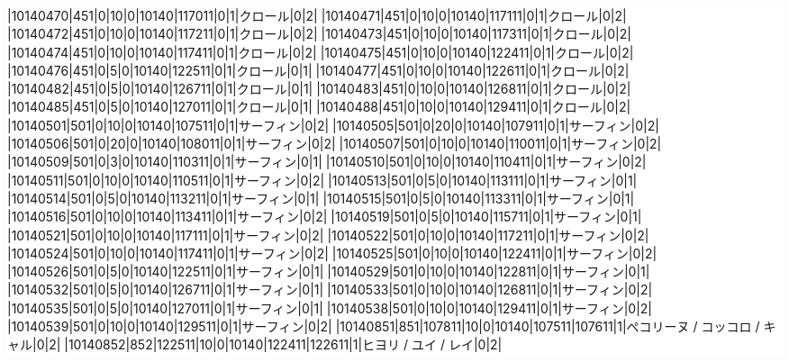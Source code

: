 |10140470|451|0|10|0|10140|117011|0|1|クロール|0|2|
|10140471|451|0|10|0|10140|117111|0|1|クロール|0|2|
|10140472|451|0|10|0|10140|117211|0|1|クロール|0|2|
|10140473|451|0|10|0|10140|117311|0|1|クロール|0|2|
|10140474|451|0|10|0|10140|117411|0|1|クロール|0|2|
|10140475|451|0|10|0|10140|122411|0|1|クロール|0|2|
|10140476|451|0|5|0|10140|122511|0|1|クロール|0|1|
|10140477|451|0|10|0|10140|122611|0|1|クロール|0|2|
|10140482|451|0|5|0|10140|126711|0|1|クロール|0|1|
|10140483|451|0|10|0|10140|126811|0|1|クロール|0|2|
|10140485|451|0|5|0|10140|127011|0|1|クロール|0|1|
|10140488|451|0|10|0|10140|129411|0|1|クロール|0|2|
|10140501|501|0|10|0|10140|107511|0|1|サーフィン|0|2|
|10140505|501|0|20|0|10140|107911|0|1|サーフィン|0|2|
|10140506|501|0|20|0|10140|108011|0|1|サーフィン|0|2|
|10140507|501|0|10|0|10140|110011|0|1|サーフィン|0|2|
|10140509|501|0|3|0|10140|110311|0|1|サーフィン|0|1|
|10140510|501|0|10|0|10140|110411|0|1|サーフィン|0|2|
|10140511|501|0|10|0|10140|110511|0|1|サーフィン|0|2|
|10140513|501|0|5|0|10140|113111|0|1|サーフィン|0|1|
|10140514|501|0|5|0|10140|113211|0|1|サーフィン|0|1|
|10140515|501|0|5|0|10140|113311|0|1|サーフィン|0|1|
|10140516|501|0|10|0|10140|113411|0|1|サーフィン|0|2|
|10140519|501|0|5|0|10140|115711|0|1|サーフィン|0|1|
|10140521|501|0|10|0|10140|117111|0|1|サーフィン|0|2|
|10140522|501|0|10|0|10140|117211|0|1|サーフィン|0|2|
|10140524|501|0|10|0|10140|117411|0|1|サーフィン|0|2|
|10140525|501|0|10|0|10140|122411|0|1|サーフィン|0|2|
|10140526|501|0|5|0|10140|122511|0|1|サーフィン|0|1|
|10140529|501|0|10|0|10140|122811|0|1|サーフィン|0|1|
|10140532|501|0|5|0|10140|126711|0|1|サーフィン|0|1|
|10140533|501|0|10|0|10140|126811|0|1|サーフィン|0|2|
|10140535|501|0|5|0|10140|127011|0|1|サーフィン|0|1|
|10140538|501|0|10|0|10140|129411|0|1|サーフィン|0|2|
|10140539|501|0|10|0|10140|129511|0|1|サーフィン|0|2|
|10140851|851|107811|10|0|10140|107511|107611|1|ぺコリーヌ / コッコロ / キャル|0|2|
|10140852|852|122511|10|0|10140|122411|122611|1|ヒヨリ / ユイ / レイ|0|2|
